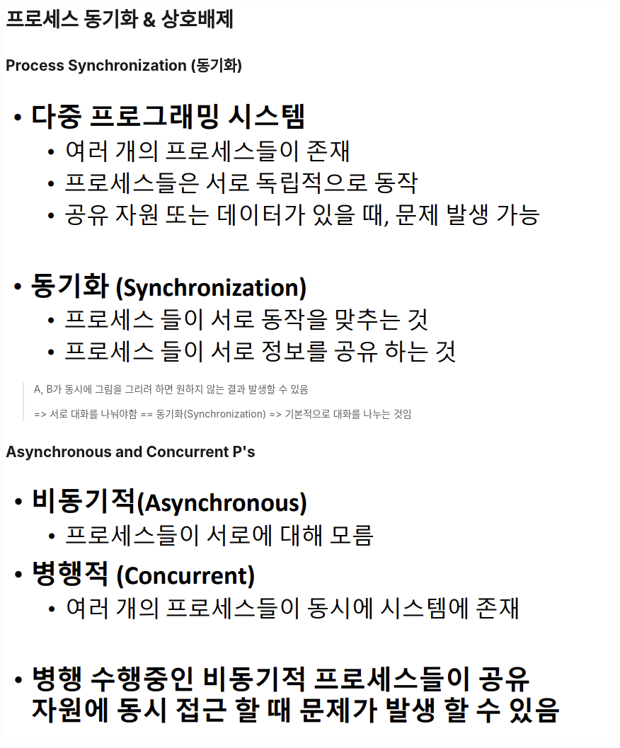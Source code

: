 # 프로세스 동기화 & 상호배제

## Process Synchronization (동기화)

![image-20221215003818895](Chapter6.assets/image-20221215003818895.png)

> A, B가 동시에 그림을 그리려 하면 원하지 않는 결과 발생할 수 있음
>
> => 서로 대화를 나눠야함 == 동기화(Synchronization) => 기본적으로 대화를 나누는 것임

## Asynchronous and Concurrent P's

![image-20221215005232297](Chapter6.assets/image-20221215005232297.png)
